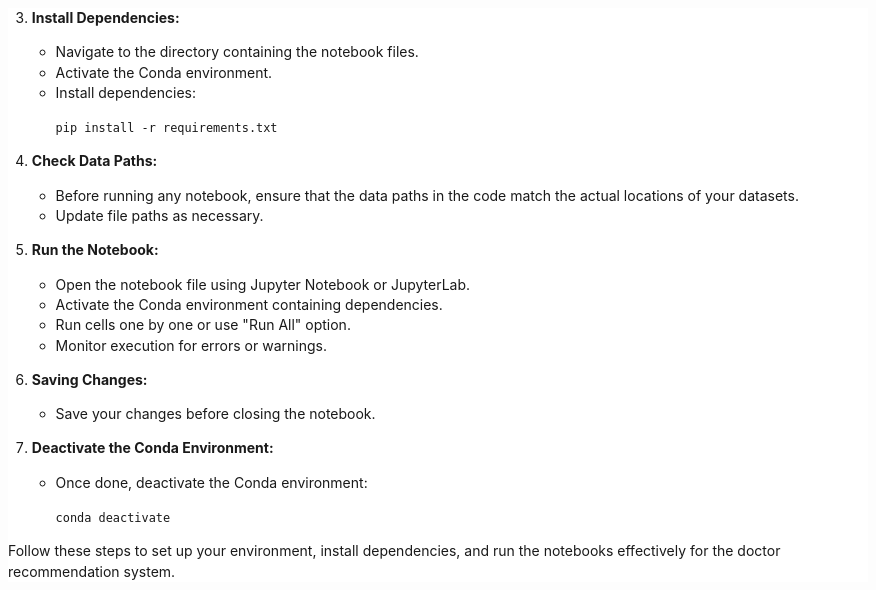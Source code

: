 3. **Install Dependencies:**
   - Navigate to the directory containing the notebook files.
   - Activate the Conda environment.
   - Install dependencies:
     ```
     pip install -r requirements.txt
     ```

4. **Check Data Paths:**
   - Before running any notebook, ensure that the data paths in the code match the actual locations of your datasets.
   - Update file paths as necessary.

5. **Run the Notebook:**
   - Open the notebook file using Jupyter Notebook or JupyterLab.
   - Activate the Conda environment containing dependencies.
   - Run cells one by one or use "Run All" option.
   - Monitor execution for errors or warnings.

6. **Saving Changes:**
   - Save your changes before closing the notebook.

7. **Deactivate the Conda Environment:**
   - Once done, deactivate the Conda environment:
     ```
     conda deactivate
     ```

Follow these steps to set up your environment, install dependencies, and run the notebooks effectively for the doctor recommendation system.




